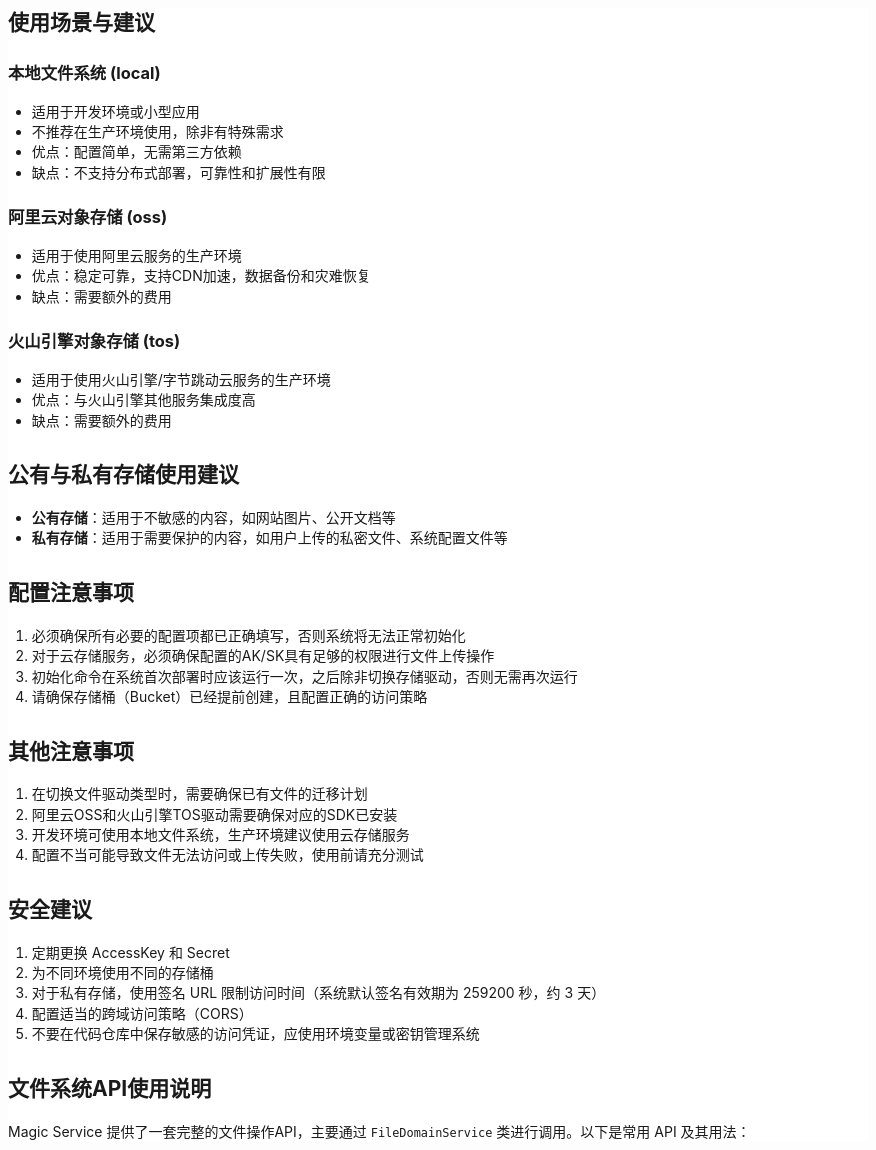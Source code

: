 ## 使用场景与建议

### 本地文件系统 (local)
- 适用于开发环境或小型应用
- 不推荐在生产环境使用，除非有特殊需求
- 优点：配置简单，无需第三方依赖
- 缺点：不支持分布式部署，可靠性和扩展性有限

### 阿里云对象存储 (oss)
- 适用于使用阿里云服务的生产环境
- 优点：稳定可靠，支持CDN加速，数据备份和灾难恢复
- 缺点：需要额外的费用

### 火山引擎对象存储 (tos)
- 适用于使用火山引擎/字节跳动云服务的生产环境
- 优点：与火山引擎其他服务集成度高
- 缺点：需要额外的费用

## 公有与私有存储使用建议

- **公有存储**：适用于不敏感的内容，如网站图片、公开文档等
- **私有存储**：适用于需要保护的内容，如用户上传的私密文件、系统配置文件等

## 配置注意事项

1. 必须确保所有必要的配置项都已正确填写，否则系统将无法正常初始化
2. 对于云存储服务，必须确保配置的AK/SK具有足够的权限进行文件上传操作
3. 初始化命令在系统首次部署时应该运行一次，之后除非切换存储驱动，否则无需再次运行
4. 请确保存储桶（Bucket）已经提前创建，且配置正确的访问策略

## 其他注意事项

1. 在切换文件驱动类型时，需要确保已有文件的迁移计划
2. 阿里云OSS和火山引擎TOS驱动需要确保对应的SDK已安装
3. 开发环境可使用本地文件系统，生产环境建议使用云存储服务
4. 配置不当可能导致文件无法访问或上传失败，使用前请充分测试

## 安全建议

1. 定期更换 AccessKey 和 Secret
2. 为不同环境使用不同的存储桶
3. 对于私有存储，使用签名 URL 限制访问时间（系统默认签名有效期为 259200 秒，约 3 天）
4. 配置适当的跨域访问策略（CORS）
5. 不要在代码仓库中保存敏感的访问凭证，应使用环境变量或密钥管理系统

## 文件系统API使用说明

Magic Service 提供了一套完整的文件操作API，主要通过 `FileDomainService` 类进行调用。以下是常用 API 及其用法：
